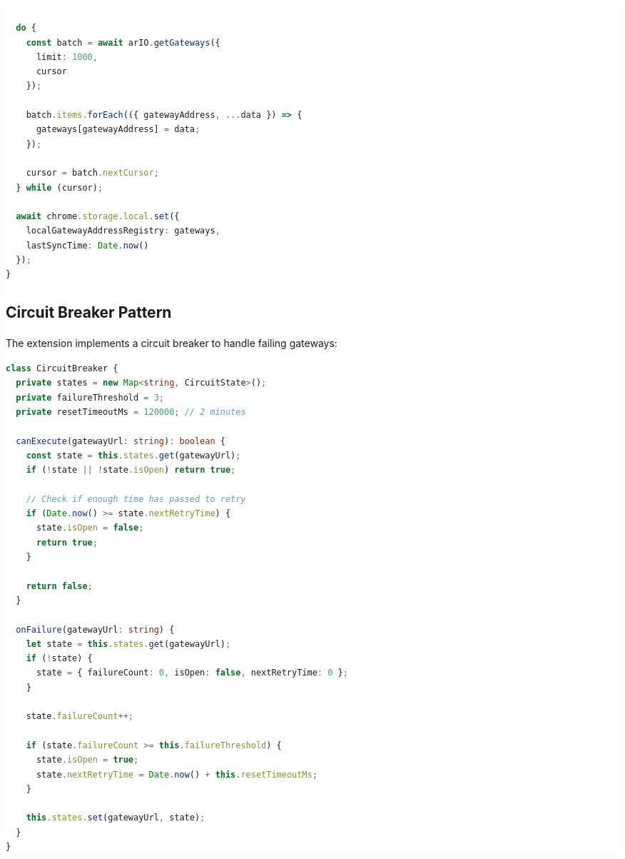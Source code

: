 ```typescript
  
  do {
    const batch = await arIO.getGateways({ 
      limit: 1000, 
      cursor 
    });
    
    batch.items.forEach(({ gatewayAddress, ...data }) => {
      gateways[gatewayAddress] = data;
    });
    
    cursor = batch.nextCursor;
  } while (cursor);
  
  await chrome.storage.local.set({
    localGatewayAddressRegistry: gateways,
    lastSyncTime: Date.now()
  });
}
```

## Circuit Breaker Pattern

The extension implements a circuit breaker to handle failing gateways:

```typescript
class CircuitBreaker {
  private states = new Map<string, CircuitState>();
  private failureThreshold = 3;
  private resetTimeoutMs = 120000; // 2 minutes
  
  canExecute(gatewayUrl: string): boolean {
    const state = this.states.get(gatewayUrl);
    if (!state || !state.isOpen) return true;
    
    // Check if enough time has passed to retry
    if (Date.now() >= state.nextRetryTime) {
      state.isOpen = false;
      return true;
    }
    
    return false;
  }
  
  onFailure(gatewayUrl: string) {
    let state = this.states.get(gatewayUrl);
    if (!state) {
      state = { failureCount: 0, isOpen: false, nextRetryTime: 0 };
    }
    
    state.failureCount++;
    
    if (state.failureCount >= this.failureThreshold) {
      state.isOpen = true;
      state.nextRetryTime = Date.now() + this.resetTimeoutMs;
    }
    
    this.states.set(gatewayUrl, state);
  }
}
```
